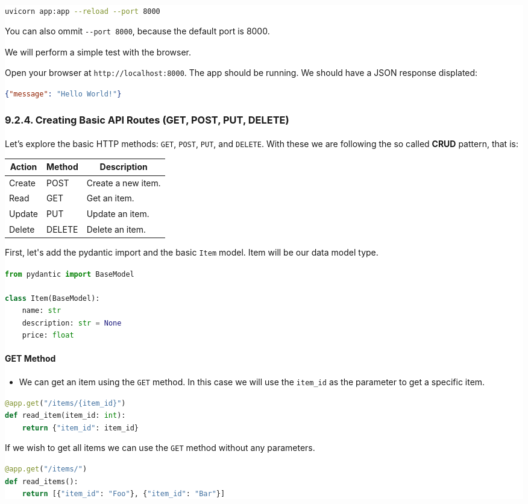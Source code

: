 ```bash
uvicorn app:app --reload --port 8000
```
You can also ommit `--port 8000`, because the default port is 8000.

We will perform a simple test with the browser.

Open your browser at `http://localhost:8000`. The app should be running. We should have a JSON response displated:

```json
{"message": "Hello World!"}
```

### 9.2.4. Creating Basic API Routes (GET, POST, PUT, DELETE)

Let’s explore the basic HTTP methods: `GET`, `POST`, `PUT`, and `DELETE`. With these we are following the so called **CRUD** pattern, that is:

| Action| Method | Description |
| --- | --- | --- |
| Create | POST | Create a new item. |
| Read | GET | Get an item. |
| Update | PUT | Update an item. |
| Delete |  DELETE | Delete an item. |

First, let's add the pydantic import and the basic `Item` model. Item will be our data model type. 

```python
from pydantic import BaseModel

class Item(BaseModel):
    name: str
    description: str = None
    price: float
  ```

#### GET Method

- We can get an item using the `GET` method. In this case we will use the `item_id` as the parameter to get a specific item.

```python
@app.get("/items/{item_id}")
def read_item(item_id: int):
    return {"item_id": item_id}
```

If we wish to get all items we can use the `GET` method without any parameters.

```python
@app.get("/items/")
def read_items():
    return [{"item_id": "Foo"}, {"item_id": "Bar"}]
```
